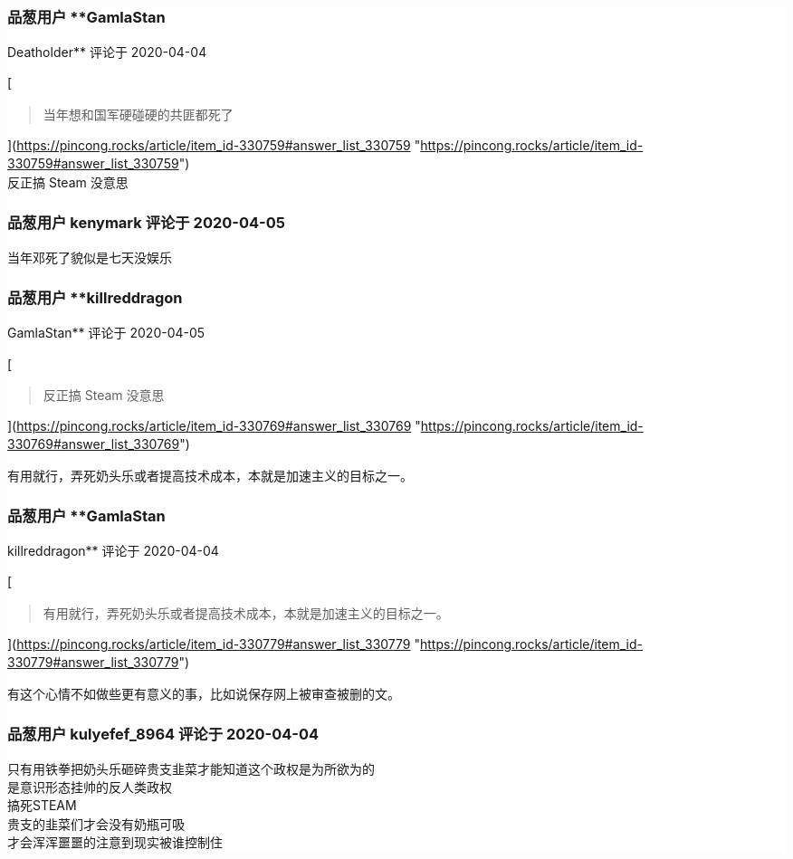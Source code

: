 

            
### 品葱用户 **GamlaStan 
Deatholder** 评论于 2020-04-04
        
[

> 当年想和国军硬碰硬的共匪都死了

](https://pincong.rocks/article/item_id-330759#answer_list_330759 "https://pincong.rocks/article/item_id-330759#answer_list_330759")  
反正搞 Steam 没意思
        


            
### 品葱用户 **kenymark** 评论于 2020-04-05
        
当年邓死了貌似是七天没娱乐
        


            
### 品葱用户 **killreddragon 
GamlaStan** 评论于 2020-04-05
        
[

> 反正搞 Steam 没意思

](https://pincong.rocks/article/item_id-330769#answer_list_330769 "https://pincong.rocks/article/item_id-330769#answer_list_330769")  
  
有用就行，弄死奶头乐或者提高技术成本，本就是加速主义的目标之一。
        


            
### 品葱用户 **GamlaStan 
killreddragon** 评论于 2020-04-04
        
[

> 有用就行，弄死奶头乐或者提高技术成本，本就是加速主义的目标之一。

](https://pincong.rocks/article/item_id-330779#answer_list_330779 "https://pincong.rocks/article/item_id-330779#answer_list_330779")  
  
有这个心情不如做些更有意义的事，比如说保存网上被审查被删的文。
        


            
### 品葱用户 **kulyefef_8964** 评论于 2020-04-04
        
只有用铁拳把奶头乐砸碎贵支韭菜才能知道这个政权是为所欲为的  
是意识形态挂帅的反人类政权  
搞死STEAM  
贵支的韭菜们才会没有奶瓶可吸  
才会浑浑噩噩的注意到现实被谁控制住
        